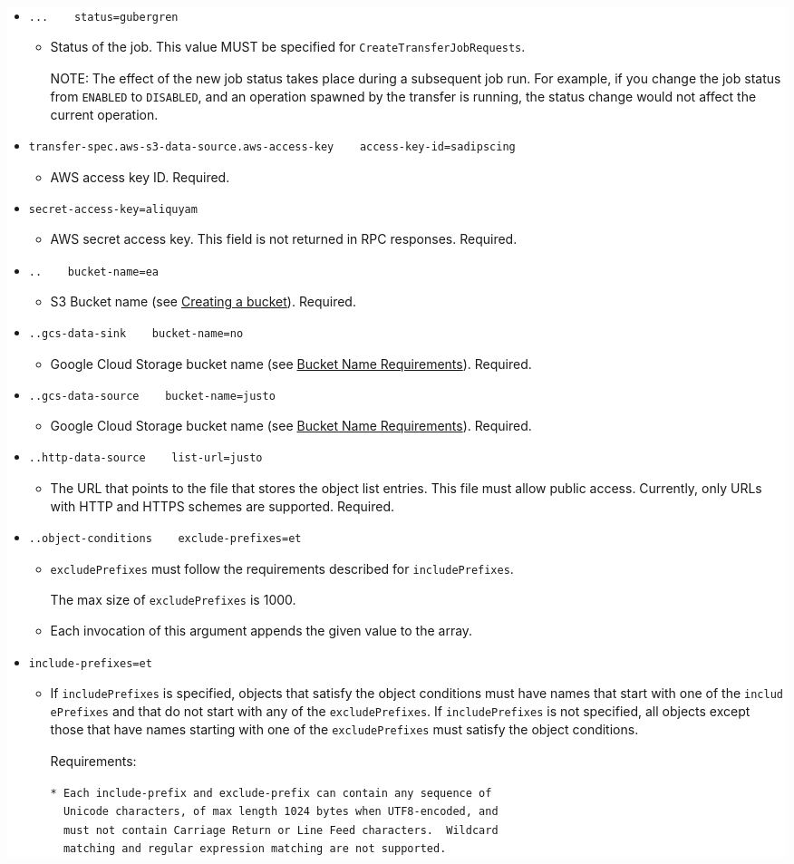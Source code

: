 
* `...    status=gubergren`
    - Status of the job. This value MUST be specified for
        `CreateTransferJobRequests`.
        
        NOTE: The effect of the new job status takes place during a subsequent job
        run. For example, if you change the job status from `ENABLED` to
        `DISABLED`, and an operation spawned by the transfer is running, the status
        change would not affect the current operation.
* `transfer-spec.aws-s3-data-source.aws-access-key    access-key-id=sadipscing`
    - AWS access key ID.
        Required.
* `secret-access-key=aliquyam`
    - AWS secret access key. This field is not returned in RPC responses.
        Required.

* `..    bucket-name=ea`
    - S3 Bucket name (see
        [Creating a bucket](http://docs.aws.amazon.com/AmazonS3/latest/dev/create-bucket-get-location-example.html)).
        Required.

* `..gcs-data-sink    bucket-name=no`
    - Google Cloud Storage bucket name (see
        [Bucket Name
        Requirements](https://cloud.google.com/storage/docs/naming#requirements)).
        Required.

* `..gcs-data-source    bucket-name=justo`
    - Google Cloud Storage bucket name (see
        [Bucket Name
        Requirements](https://cloud.google.com/storage/docs/naming#requirements)).
        Required.

* `..http-data-source    list-url=justo`
    - The URL that points to the file that stores the object list entries.
        This file must allow public access.  Currently, only URLs with HTTP and
        HTTPS schemes are supported.
        Required.

* `..object-conditions    exclude-prefixes=et`
    - `excludePrefixes` must follow the requirements described for
        `includePrefixes`.
        
        The max size of `excludePrefixes` is 1000.
    - Each invocation of this argument appends the given value to the array.
* `include-prefixes=et`
    - If `includePrefixes` is specified, objects that satisfy the object
        conditions must have names that start with one of the `includePrefixes`
        and that do not start with any of the `excludePrefixes`. If `includePrefixes`
        is not specified, all objects except those that have names starting with
        one of the `excludePrefixes` must satisfy the object conditions.
        
        Requirements:
        
          * Each include-prefix and exclude-prefix can contain any sequence of
            Unicode characters, of max length 1024 bytes when UTF8-encoded, and
            must not contain Carriage Return or Line Feed characters.  Wildcard
            matching and regular expression matching are not supported.
        